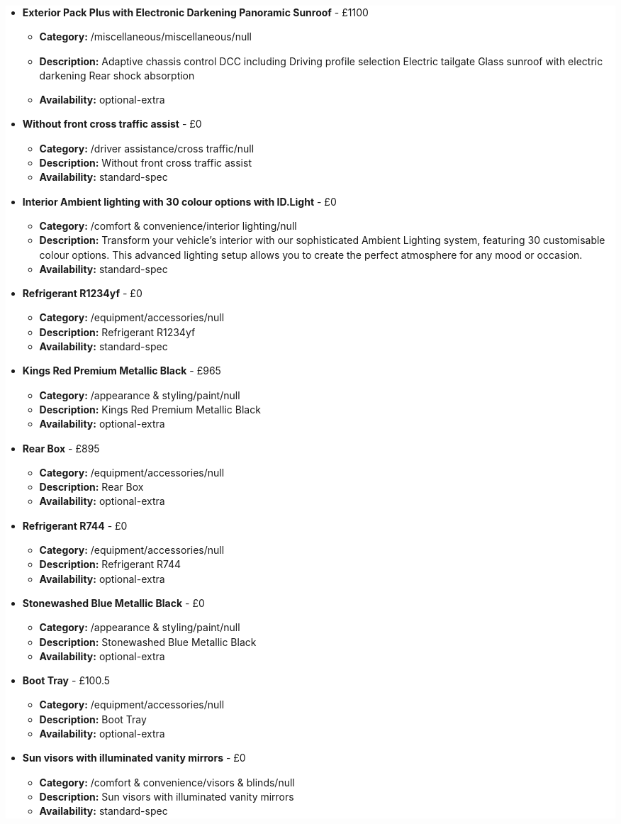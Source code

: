 * **Exterior Pack Plus with Electronic Darkening Panoramic Sunroof** - £1100
  * **Category:** /miscellaneous/miscellaneous/null
  * **Description:** Adaptive chassis control DCC including Driving profile selection
Electric tailgate
Glass sunroof with electric darkening
Rear shock absorption

  * **Availability:** optional-extra

* **Without front cross traffic assist** - £0
  * **Category:** /driver assistance/cross traffic/null
  * **Description:** Without front cross traffic assist
  * **Availability:** standard-spec

* **Interior Ambient lighting with 30 colour options with ID.Light** - £0
  * **Category:** /comfort & convenience/interior lighting/null
  * **Description:** Transform your vehicle’s interior with our sophisticated Ambient Lighting system, featuring 30 customisable colour options. This advanced lighting setup allows you to create the perfect atmosphere for any mood or occasion.
  * **Availability:** standard-spec

* **Refrigerant R1234yf** - £0
  * **Category:** /equipment/accessories/null
  * **Description:** Refrigerant R1234yf
  * **Availability:** standard-spec

* **Kings Red Premium Metallic Black** - £965
  * **Category:** /appearance & styling/paint/null
  * **Description:** Kings Red Premium Metallic Black
  * **Availability:** optional-extra

* **Rear Box** - £895
  * **Category:** /equipment/accessories/null
  * **Description:** Rear Box
  * **Availability:** optional-extra

* **Refrigerant R744** - £0
  * **Category:** /equipment/accessories/null
  * **Description:** Refrigerant R744
  * **Availability:** optional-extra

* **Stonewashed Blue Metallic Black** - £0
  * **Category:** /appearance & styling/paint/null
  * **Description:** Stonewashed Blue Metallic Black
  * **Availability:** optional-extra

* **Boot Tray** - £100.5
  * **Category:** /equipment/accessories/null
  * **Description:** Boot Tray
  * **Availability:** optional-extra

* **Sun visors with illuminated vanity mirrors** - £0
  * **Category:** /comfort & convenience/visors & blinds/null
  * **Description:** Sun visors with illuminated vanity mirrors
  * **Availability:** standard-spec
